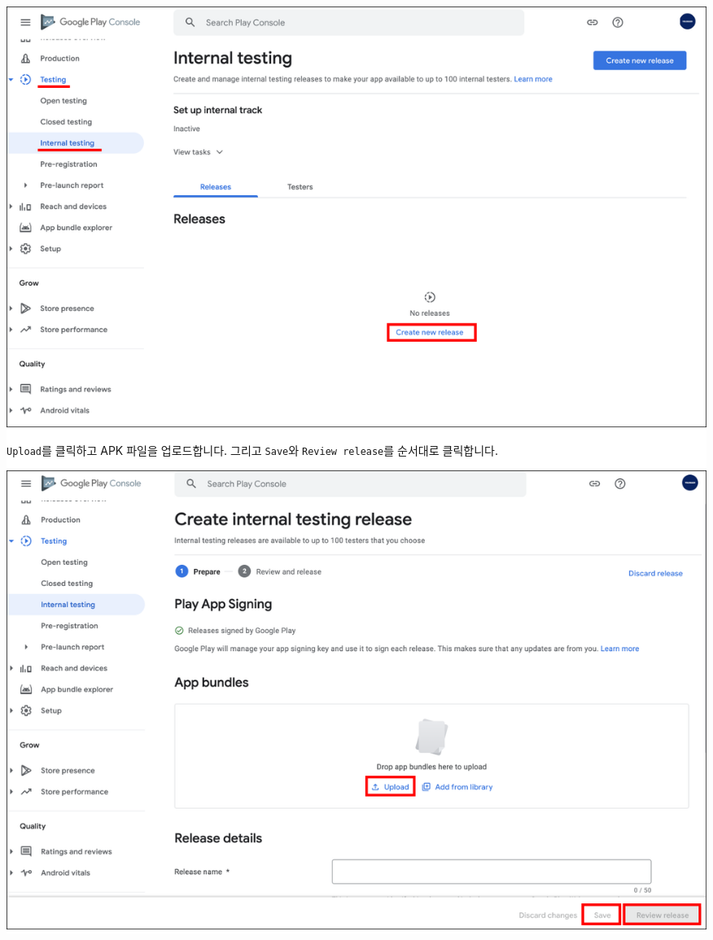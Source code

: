 ![](./20200402_GooglePlayBilling_ConsumableProduct/10.png)

`Upload`를 클릭하고 APK 파일을 업로드합니다. 그리고 `Save`와 `Review release`를 순서대로 클릭합니다.

![](./20200402_GooglePlayBilling_ConsumableProduct/11.png)
